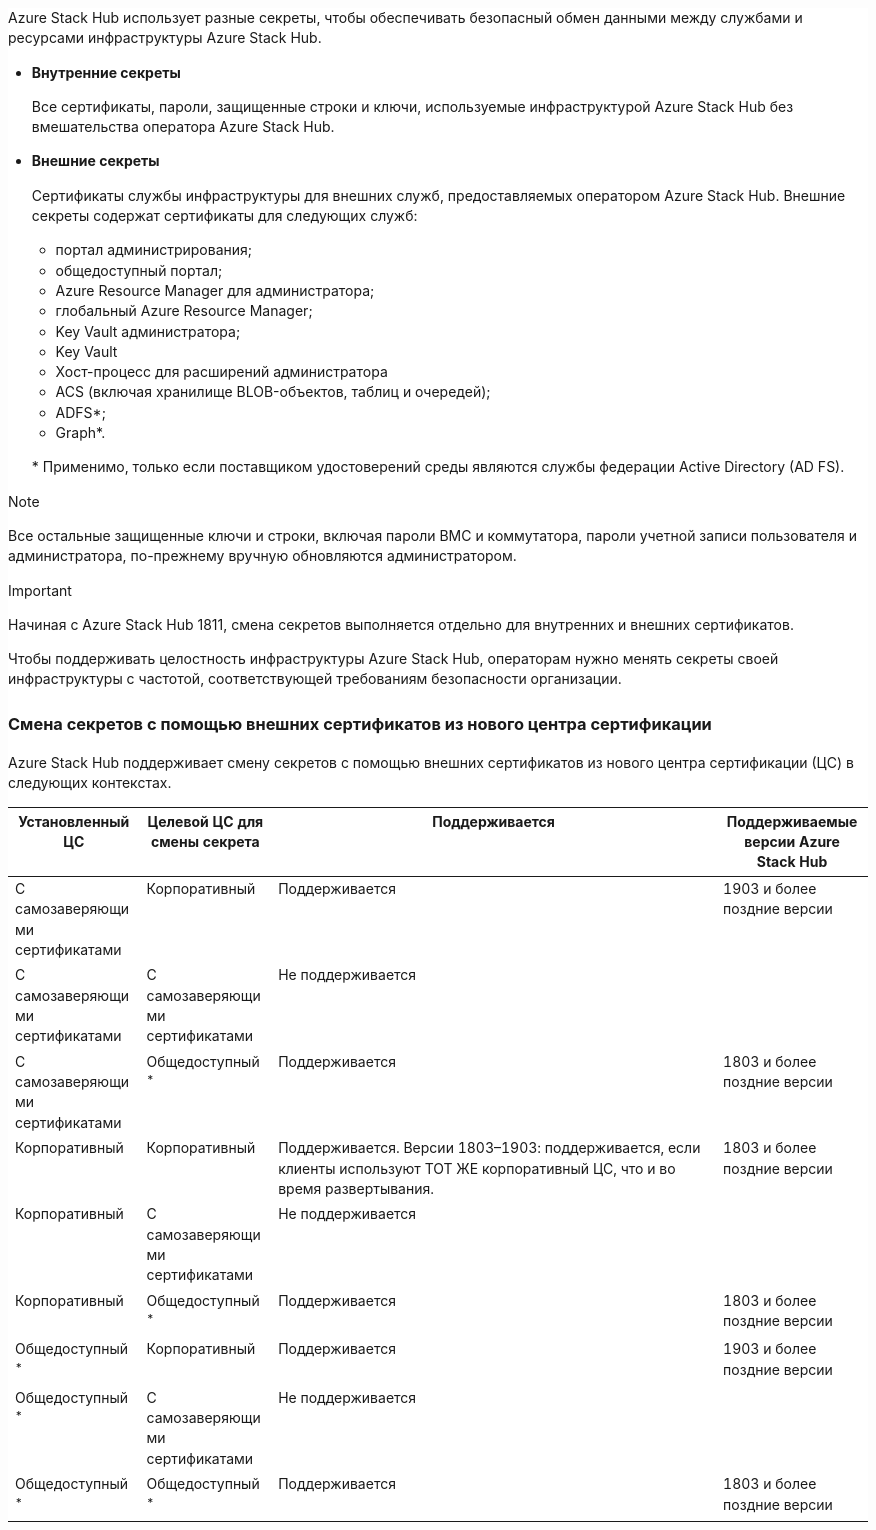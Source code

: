 Azure Stack Hub использует разные секреты, чтобы обеспечивать безопасный обмен данными между службами и ресурсами инфраструктуры Azure Stack Hub.

- **Внутренние секреты**

    Все сертификаты, пароли, защищенные строки и ключи, используемые инфраструктурой Azure Stack Hub без вмешательства оператора Azure Stack Hub.

- **Внешние секреты**

    Сертификаты службы инфраструктуры для внешних служб, предоставляемых оператором Azure Stack Hub. Внешние секреты содержат сертификаты для следующих служб:

    - портал администрирования;
    - общедоступный портал;
    - Azure Resource Manager для администратора;
    - глобальный Azure Resource Manager;
    - Key Vault администратора;
    - Key Vault
    - Хост-процесс для расширений администратора
    - ACS (включая хранилище BLOB-объектов, таблиц и очередей);
    - ADFS*;
    - Graph*.
    
    \* Применимо, только если поставщиком удостоверений среды являются службы федерации Active Directory (AD FS).

> [!Note]
> Все остальные защищенные ключи и строки, включая пароли BMC и коммутатора, пароли учетной записи пользователя и администратора, по-прежнему вручную обновляются администратором.

> [!Important]
> Начиная с Azure Stack Hub 1811, смена секретов выполняется отдельно для внутренних и внешних сертификатов.

Чтобы поддерживать целостность инфраструктуры Azure Stack Hub, операторам нужно менять секреты своей инфраструктуры с частотой, соответствующей требованиям безопасности организации.

### <a name="rotating-secrets-with-external-certificates-from-a-new-certificate-authority"></a>Смена секретов с помощью внешних сертификатов из нового центра сертификации

Azure Stack Hub поддерживает смену секретов с помощью внешних сертификатов из нового центра сертификации (ЦС) в следующих контекстах.

|Установленный ЦС|Целевой ЦС для смены секрета|Поддерживается|Поддерживаемые версии Azure Stack Hub|
|-----|-----|-----|-----|
|С самозаверяющими сертификатами|Корпоративный|Поддерживается|1903 и более поздние версии|
|С самозаверяющими сертификатами|С самозаверяющими сертификатами|Не поддерживается||
|С самозаверяющими сертификатами|Общедоступный<sup>*</sup>|Поддерживается|1803 и более поздние версии|
|Корпоративный|Корпоративный|Поддерживается. Версии 1803–1903: поддерживается, если клиенты используют ТОТ ЖЕ корпоративный ЦС, что и во время развертывания.|1803 и более поздние версии|
|Корпоративный|С самозаверяющими сертификатами|Не поддерживается||
|Корпоративный|Общедоступный<sup>*</sup>|Поддерживается|1803 и более поздние версии|
|Общедоступный<sup>*</sup>|Корпоративный|Поддерживается|1903 и более поздние версии|
|Общедоступный<sup>*</sup>|С самозаверяющими сертификатами|Не поддерживается||
|Общедоступный<sup>*</sup>|Общедоступный<sup>*</sup>|Поддерживается|1803 и более поздние версии|
